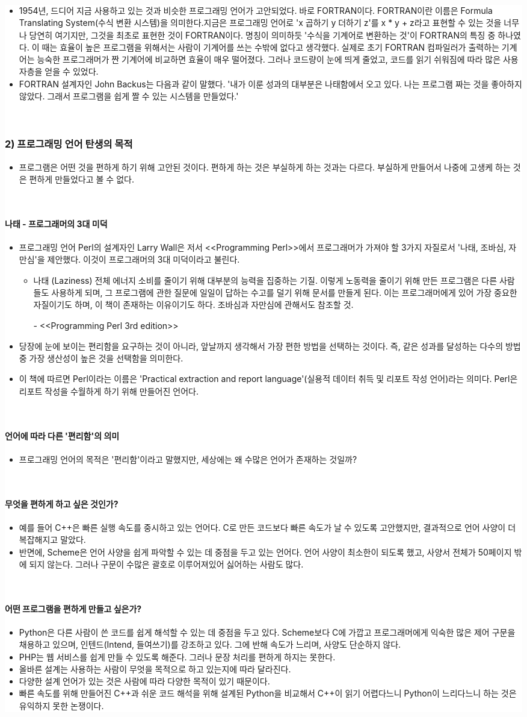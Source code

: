 - 1954년, 드디어 지금 사용하고 있는 것과 비슷한 프로그래밍 언어가 고안되었다. 바로 FORTRAN이다. FORTRAN이란 이름은 Formula Translating System(수식 변환 시스템)을 의미한다.지금은 프로그래밍 언어로 'x 곱하기 y 더하기 z'를 x * y + z라고 표현할 수 있는 것을 너무나 당연히 여기지만, 그것을 최초로 표현한 것이 FORTRAN이다. 명칭이 의미하듯 '수식을 기계어로 변환하는 것'이 FORTRAN의 특징 중 하나였다. 이 때는 효율이 높은 프로그램을 위해서는 사람이 기계어를 쓰는 수밖에 없다고 생각했다. 실제로 초기 FORTRAN 컴파일러가 출력하는 기계어는 능숙한 프로그래머가 짠 기계어에 비교하면 효율이 매우 떨어졌다. 그러나 코드량이 눈에 띄게 줄었고, 코드를 읽기 쉬워짐에 따라 많은 사용자층을 얻을 수 있었다.
- FORTRAN 설계자인 John Backus는 다음과 같이 말했다. '내가 이룬 성과의 대부분은 나태함에서 오고 있다. 나는 프로그램 짜는 것을 좋아하지 않았다. 그래서 프로그램을 쉽게 짤 수 있는 시스템을 만들었다.'

<br>

### 2) 프로그래밍 언어 탄생의 목적

- 프로그램은 어떤 것을 편하게 하기 위해 고안된 것이다. 편하게 하는 것은 부실하게 하는 것과는 다르다. 부실하게 만들어서 나중에 고생케 하는 것은 편하게 만들었다고 볼 수 없다.

<br>

#### 나태 - 프로그래머의 3대 미덕

- 프로그래밍 언어 Perl의 설계자인 Larry Wall은 저서 \<\<Programming Perl>>에서 프로그래머가 가져야 할 3가지 자질로서 '나태, 조바심, 자만심'을 제안했다. 이것이 프로그래머의 3대 미덕이라고 불린다.

  - 나태 (Laziness)
    전체 에너지 소비를 줄이기 위해 대부분의 능력을 집중하는 기질.
    이렇게 노동력을 줄이기 위해 만든 프로그램은 다른 사람들도 사용하게 되며,
    그 프로그램에 관한 질문에 일일이 답하는 수고를 덜기 위해 문서를 만들게 된다.
    이는 프로그래머에게 있어 가장 중요한 자질이기도 하며,
    이 책이 존재하는 이유이기도 하다.
    조바심과 자만심에 관해서도 참조할 것.

    \- \<\<Programming Perl 3rd edition>>

- 당장에 눈에 보이는 편리함을 요구하는 것이 아니라, 앞날까지 생각해서 가장 편한 방법을 선택하는 것이다. 즉, 같은 성과를 달성하는 다수의 방법 중 가장 생산성이 높은 것을 선택함을 의미한다.

- 이 책에 따르면 Perl이라는 이름은 'Practical extraction and report language'(실용적 데이터 취득 및 리포트 작성 언어)라는 의미다. Perl은 리포트 작성을 수월하게 하기 위해 만들어진 언어다.

<br>

#### 언어에 따라 다른 '편리함'의 의미

- 프로그래밍 언어의 목적은 '편리함'이라고 말했지만, 세상에는 왜 수많은 언어가 존재하는 것일까?

<br>

#### 무엇을 편하게 하고 싶은 것인가?

- 예를 들어 C++은 빠른 실행 속도를 중시하고 있는 언어다. C로 만든 코드보다 빠른 속도가 날 수 있도록 고안했지만, 결과적으로 언어 사양이 더 복잡해지고 말았다.
- 반면에, Scheme은 언어 사양을 쉽게 파악할 수 있는 데 중점을 두고 있는 언어다. 언어 사양이 최소한이 되도록 했고, 사양서 전체가 50페이지 밖에 되지 않는다. 그러나 구문이 수많은 괄호로 이루어져있어 싫어하는 사람도 많다.

<br>

#### 어떤 프로그램을 편하게 만들고 싶은가?

- Python은 다른 사람이 쓴 코드를 쉽게 해석할 수 있는 데 중점을 두고 있다. Scheme보다 C에 가깝고 프로그래머에게 익숙한 많은 제어 구문을 채용하고 있으며, 인텐드(Intend, 들여쓰기)를 강조하고 있다. 그에 반해 속도가 느리며, 사양도 단순하지 않다.
- PHP는 웹 서비스를 쉽게 만들 수 있도록 해준다. 그러나 문장 처리를 편하게 하지는 못한다.
- 올바른 설계는 사용하는 사람이 무엇을 목적으로 하고 있는지에 따라 달라진다.
- 다양한 설계 언어가 있는 것은 사람에 따라 다양한 목적이 있기 때문이다.
- 빠른 속도를 위해 만들어진 C++과 쉬운 코드 해석을 위해 설계된 Python을 비교해서 C++이 읽기 어렵다느니 Python이 느리다느니 하는 것은 유익하지 못한 논쟁이다.
